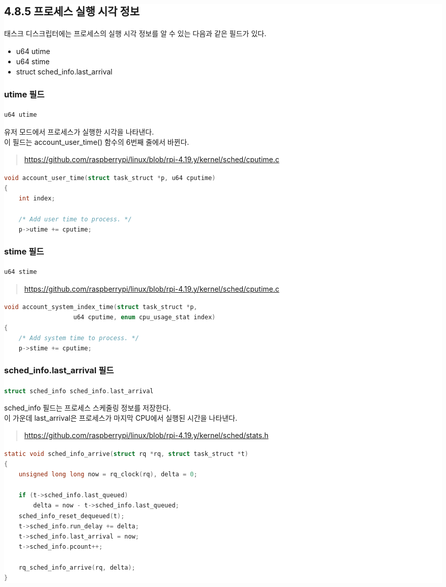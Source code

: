 ## 4.8.5 프로세스 실행 시각 정보

태스크 디스크립터에는 프로세스의 실행 시각 정보를 알 수 있는 다음과 같은 필드가 있다.

- u64 utime
- u64 stime
- struct sched_info.last_arrival

### utime 필드

```c
u64 utime
```

유저 모드에서 프로세스가 실행한 시각을 나타낸다.<br>
이 필드는 account_user_time() 함수의 6번째 줄에서 바뀐다.

> <https://github.com/raspberrypi/linux/blob/rpi-4.19.y/kernel/sched/cputime.c>

```c
void account_user_time(struct task_struct *p, u64 cputime)
{
	int index;

	/* Add user time to process. */
	p->utime += cputime;
```

### stime 필드

```c
u64 stime
```

> <https://github.com/raspberrypi/linux/blob/rpi-4.19.y/kernel/sched/cputime.c>

```c
void account_system_index_time(struct task_struct *p,
			       u64 cputime, enum cpu_usage_stat index)
{
	/* Add system time to process. */
	p->stime += cputime;
```

### sched_info.last_arrival 필드

```c
struct sched_info sched_info.last_arrival
```

sched_info 필드는 프로세스 스케줄링 정보를 저장한다.<br>
이 가운데 last_arrival은 프로세스가 마지막 CPU에서 실행된 시간을 나타낸다.

> <https://github.com/raspberrypi/linux/blob/rpi-4.19.y/kernel/sched/stats.h>

```c
static void sched_info_arrive(struct rq *rq, struct task_struct *t)
{
	unsigned long long now = rq_clock(rq), delta = 0;

	if (t->sched_info.last_queued)
		delta = now - t->sched_info.last_queued;
	sched_info_reset_dequeued(t);
	t->sched_info.run_delay += delta;
	t->sched_info.last_arrival = now;
	t->sched_info.pcount++;

	rq_sched_info_arrive(rq, delta);
}
```